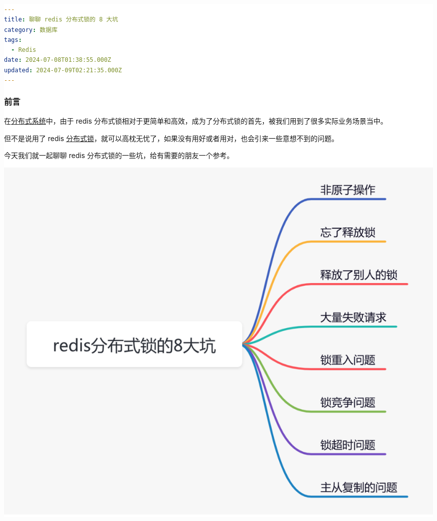 ```yaml
---
title: 聊聊 redis 分布式锁的 8 大坑
category: 数据库
tags:
  - Redis
date: 2024-07-08T01:38:55.000Z
updated: 2024-07-09T02:21:35.000Z
---
```

### 前言

在[分布式系统](https://so.csdn.net/so/search?q=%E5%88%86%E5%B8%83%E5%BC%8F%E7%B3%BB%E7%BB%9F&spm=1001.2101.3001.7020)中，由于 redis 分布式锁相对于更简单和高效，成为了分布式锁的首先，被我们用到了很多实际业务场景当中。

但不是说用了 redis [分布式锁](https://so.csdn.net/so/search?q=%E5%88%86%E5%B8%83%E5%BC%8F%E9%94%81&spm=1001.2101.3001.7020)，就可以高枕无忧了，如果没有用好或者用对，也会引来一些意想不到的问题。

今天我们就一起聊聊 redis 分布式锁的一些坑，给有需要的朋友一个参考。

​![image](assets/net-img-202407051025407-20240709102230-diok5h7.png)​
